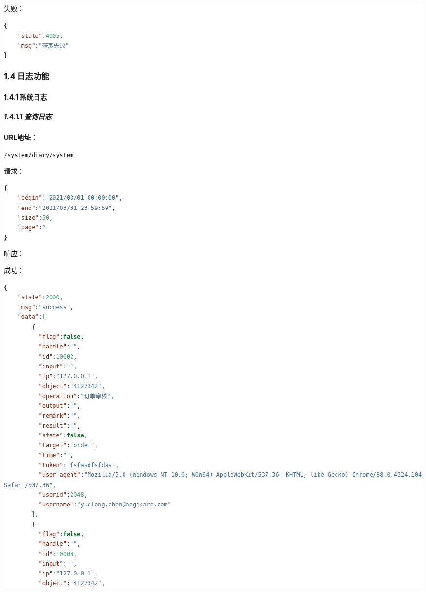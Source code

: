 失败：

```json
{
    "state":4005,
    "msg":"获取失败"
}
```

### 1.4 日志功能

#### 1.4.1 系统日志

##### 1.4.1.1 查询日志

**URL地址：**

```url
/system/diary/system
```

请求：

```json
{
    "begin":"2021/03/01 00:00:00",
    "end":"2021/03/31 23:59:59",
    "size":50,
    "page":2
}
```

响应：

成功：

```json
{
    "state":2000,
    "msg":"success",
    "data":[
        {
          "flag":false,
          "handle":"",
          "id":10002,
          "input":"",
          "ip":"127.0.0.1",
          "object":"4127342",
          "operation":"订单审核",
          "output":"",
          "remark":"",
          "result":"",
          "state":false,
          "target":"order",
          "time":"",
          "token":"fsfasdfsfdas",
          "user_agent":"Mozilla/5.0 (Windows NT 10.0; WOW64) AppleWebKit/537.36 (KHTML, like Gecko) Chrome/88.0.4324.104 Safari/537.36",
          "userid":2048,
          "username":"yuelong.chen@aegicare.com"
        },
        {
          "flag":false,
          "handle":"",
          "id":10003,
          "input":"",
          "ip":"127.0.0.1",
          "object":"4127342",
```
